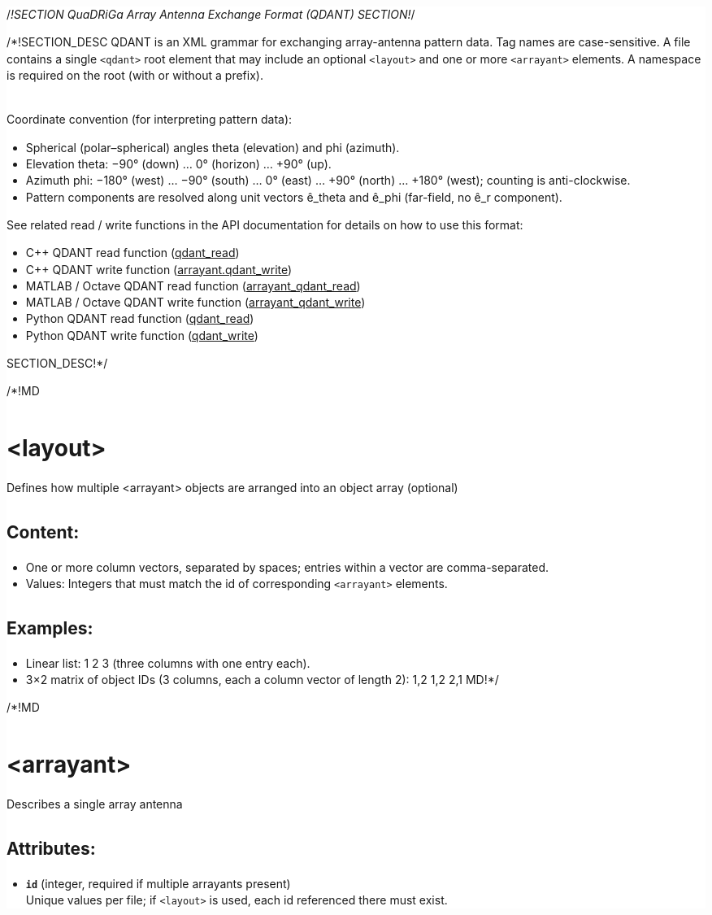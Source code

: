 /*!SECTION
QuaDRiGa Array Antenna Exchange Format (QDANT)
SECTION!*/

/*!SECTION_DESC
QDANT is an XML grammar for exchanging array-antenna pattern data. Tag names are
case-sensitive. A file contains a single `<qdant>` root element that may
include an optional `<layout>` and one or more `<arrayant>`
elements. A namespace is required on the root (with or without a prefix).<br><br>

Coordinate convention (for interpreting pattern data):
- Spherical (polar–spherical) angles theta (elevation) and phi (azimuth).
- Elevation theta: −90° (down) … 0° (horizon) … +90° (up).
- Azimuth phi: −180° (west) … −90° (south) … 0° (east) … +90° (north) … +180° (west); counting is anti-clockwise.
- Pattern components are resolved along unit vectors ê_theta and ê_phi (far-field, no ê_r component).

See related read / write functions in the API documentation for details on how to use this format:
- C++ QDANT read function (<a href="cpp_api.html#qdant_read">qdant_read</a>)
- C++ QDANT write function (<a href="cpp_api.html#.qdant_write">arrayant.qdant_write</a>)
- MATLAB / Octave QDANT read function (<a href="mex_api.html#arrayant_qdant_read">arrayant_qdant_read</a>)
- MATLAB / Octave QDANT write function (<a href="mex_api.html#arrayant_qdant_write">arrayant_qdant_write</a>)
- Python QDANT read function (<a href="python_api.html#qdant_read">qdant_read</a>)
- Python QDANT write function (<a href="python_api.html#qdant_write">qdant_write</a>)

SECTION_DESC!*/

/*!MD
# &lt;layout&gt;
Defines how multiple &lt;arrayant&gt; objects are arranged into an object array (optional)

## Content:
- One or more column vectors, separated by spaces; entries within a vector are comma-separated.
- Values: Integers that must match the id of corresponding `<arrayant>` elements.

## Examples:
- Linear list: 1 2 3 (three columns with one entry each).
- 3×2 matrix of object IDs (3 columns, each a column vector of length 2): 1,2 1,2 2,1
MD!*/

/*!MD
# &lt;arrayant&gt;
Describes a single array antenna

## Attributes:
- **`id`** (integer, required if multiple arrayants present)<br> 
  Unique values per file; if `<layout>` is used, each id referenced there must exist.
